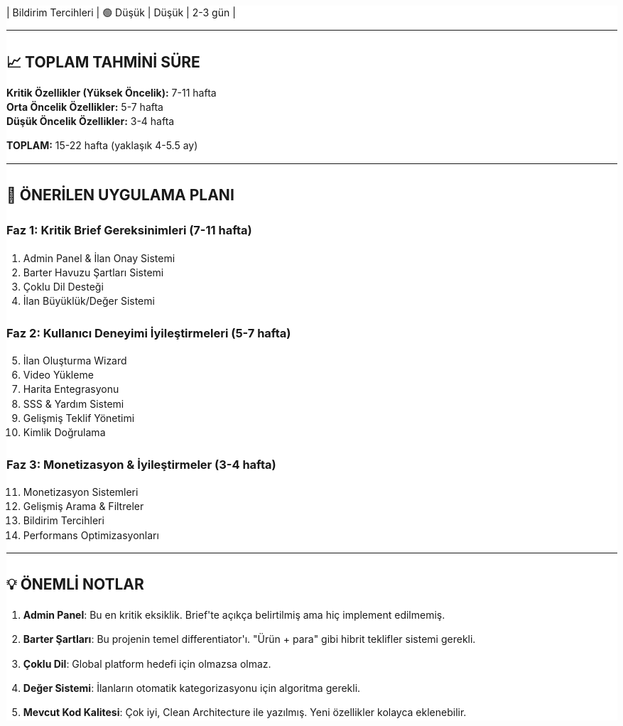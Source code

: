 | Bildirim Tercihleri | 🟢 Düşük | Düşük | 2-3 gün |

---

## 📈 TOPLAM TAHMİNİ SÜRE

**Kritik Özellikler (Yüksek Öncelik):** 7-11 hafta  
**Orta Öncelik Özellikler:** 5-7 hafta  
**Düşük Öncelik Özellikler:** 3-4 hafta  

**TOPLAM:** 15-22 hafta (yaklaşık 4-5.5 ay)

---

## 🎯 ÖNERİLEN UYGULAMA PLANI

### Faz 1: Kritik Brief Gereksinimleri (7-11 hafta)
1. Admin Panel & İlan Onay Sistemi
2. Barter Havuzu Şartları Sistemi
3. Çoklu Dil Desteği
4. İlan Büyüklük/Değer Sistemi

### Faz 2: Kullanıcı Deneyimi İyileştirmeleri (5-7 hafta)
5. İlan Oluşturma Wizard
6. Video Yükleme
7. Harita Entegrasyonu
8. SSS & Yardım Sistemi
9. Gelişmiş Teklif Yönetimi
10. Kimlik Doğrulama

### Faz 3: Monetizasyon & İyileştirmeler (3-4 hafta)
11. Monetizasyon Sistemleri
12. Gelişmiş Arama & Filtreler
13. Bildirim Tercihleri
14. Performans Optimizasyonları

---

## 💡 ÖNEMLİ NOTLAR

1. **Admin Panel**: Bu en kritik eksiklik. Brief'te açıkça belirtilmiş ama hiç implement edilmemiş.

2. **Barter Şartları**: Bu projenin temel differentiator'ı. "Ürün + para" gibi hibrit teklifler sistemi gerekli.

3. **Çoklu Dil**: Global platform hedefi için olmazsa olmaz.

4. **Değer Sistemi**: İlanların otomatik kategorizasyonu için algoritma gerekli.

5. **Mevcut Kod Kalitesi**: Çok iyi, Clean Architecture ile yazılmış. Yeni özellikler kolayca eklenebilir.
